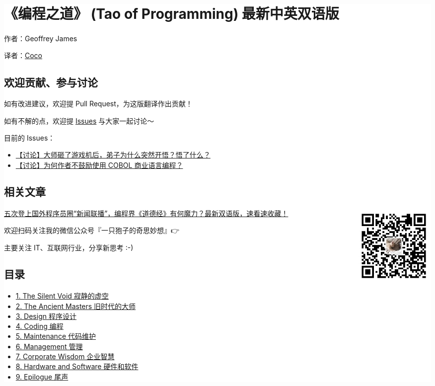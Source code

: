 # 《编程之道》 (Tao of Programming) 最新中英双语版

作者：Geoffrey James

译者：[Coco](https://github.com/yikeke)

## 欢迎贡献、参与讨论

如有改进建议，欢迎提 Pull Request，为这版翻译作出贡献！

如有不解的点，欢迎提 [Issues](https://github.com/yikeke/tao-of-programming/issues) 与大家一起讨论～

目前的 Issues：

- [【讨论】大师砸了游戏机后，弟子为什么突然开悟？悟了什么？](https://github.com/yikeke/tao-of-programming/issues/2)
- [【讨论】为何作者不鼓励使用 COBOL 商业语言编程？](https://github.com/yikeke/tao-of-programming/issues/1)

## 相关文章

<img align="right" src="qrcode.jpg" alt="微信公众号二维码：一只狍子的奇思妙想" height="150" />

[五次登上国外程序员圈“新闻联播”，编程界《道德经》有何魔力？最新双语版，速看速收藏！](https://mp.weixin.qq.com/s/yIV0Ims_an9pkbdMI-XN6g)

欢迎扫码关注我的微信公众号『一只狍子的奇思妙想』👉

主要关注 IT、互联网行业，分享新思考 :-)

## 目录

- [1. The Silent Void 寂静的虚空](#1-the-silent-void-寂静的虚空)
- [2. The Ancient Masters 旧时代的大师](#2-the-ancient-masters-旧时代的大师)
- [3. Design 程序设计](#3-design-程序设计)
- [4. Coding 编程](#4-coding-编程)
- [5. Maintenance 代码维护](#5-maintenance-代码维护)
- [6. Management 管理](#6-management-管理)
- [7. Corporate Wisdom 企业智慧](#7-corporate-wisdom-企业智慧)
- [8. Hardware and Software 硬件和软件](#8-hardware-and-software-硬件和软件)
- [9. Epilogue 尾声](#9-epilogue-尾声)
